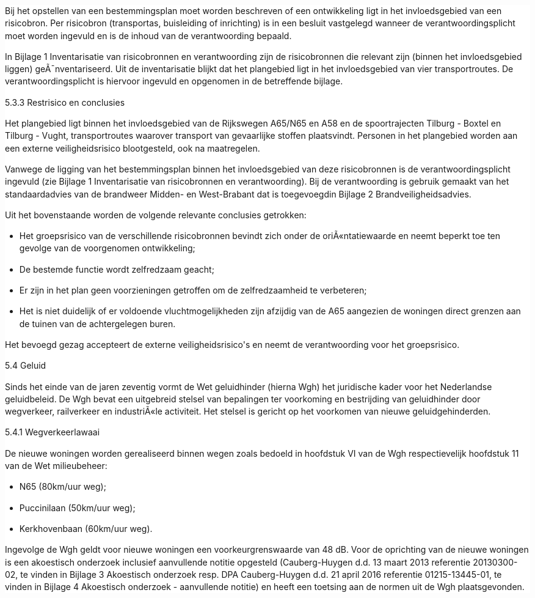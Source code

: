 Bij het opstellen van een bestemmingsplan moet worden beschreven of een ontwikkeling ligt in het invloedsgebied van een risicobron. Per risicobron (transportas, buisleiding of inrichting) is in een besluit vastgelegd wanneer de verantwoordingsplicht moet worden ingevuld en is de inhoud van de verantwoording bepaald.

In Bijlage 1 Inventarisatie van risicobronnen en verantwoording zijn de risicobronnen die relevant zijn (binnen het invloedsgebied liggen) geÃ¯nventariseerd. Uit de inventarisatie blijkt dat het plangebied ligt in het invloedsgebied van vier transportroutes. De verantwoordingsplicht is hiervoor ingevuld en opgenomen in de betreffende bijlage.

5\.3\.3 Restrisico en conclusies

Het plangebied ligt binnen het invloedsgebied van de Rijkswegen A65/N65 en A58 en de spoortrajecten Tilburg \- Boxtel en Tilburg \- Vught, transportroutes waarover transport van gevaarlijke stoffen plaatsvindt. Personen in het plangebied worden aan een externe veiligheidsrisico blootgesteld, ook na maatregelen.

Vanwege de ligging van het bestemmingsplan binnen het invloedsgebied van deze risicobronnen is de verantwoordingsplicht ingevuld (zie Bijlage 1 Inventarisatie van risicobronnen en verantwoording). Bij de verantwoording is gebruik gemaakt van het standaardadvies van de brandweer Midden\- en West\-Brabant dat is toegevoegdin Bijlage 2 Brandveiligheidsadvies.

Uit het bovenstaande worden de volgende relevante conclusies getrokken:

* Het groepsrisico van de verschillende risicobronnen bevindt zich onder de oriÃ«ntatiewaarde en neemt beperkt toe ten gevolge van de voorgenomen ontwikkeling;

* De bestemde functie wordt zelfredzaam geacht;

* Er zijn in het plan geen voorzieningen getroffen om de zelfredzaamheid te verbeteren;

* Het is niet duidelijk of er voldoende vluchtmogelijkheden zijn afzijdig van de A65 aangezien de woningen direct grenzen aan de tuinen van de achtergelegen buren.

Het bevoegd gezag accepteert de externe veiligheidsrisico's en neemt de verantwoording voor het groepsrisico.

5\.4 Geluid

Sinds het einde van de jaren zeventig vormt de Wet geluidhinder (hierna Wgh) het juridische kader voor het Nederlandse geluidbeleid. De Wgh bevat een uitgebreid stelsel van bepalingen ter voorkoming en bestrijding van geluidhinder door wegverkeer, railverkeer en industriÃ«le activiteit. Het stelsel is gericht op het voorkomen van nieuwe geluidgehinderden.

5\.4\.1 Wegverkeerlawaai

De nieuwe woningen worden gerealiseerd binnen wegen zoals bedoeld in hoofdstuk VI van de Wgh respectievelijk hoofdstuk 11 van de Wet milieubeheer:

* N65 (80km/uur weg);

* Puccinilaan (50km/uur weg);

* Kerkhovenbaan (60km/uur weg).

Ingevolge de Wgh geldt voor nieuwe woningen een voorkeurgrenswaarde van 48 dB. Voor de oprichting van de nieuwe woningen is een akoestisch onderzoek inclusief aanvullende notitie opgesteld (Cauberg\-Huygen d.d. 13 maart 2013 referentie 20130300\-02, te vinden in Bijlage 3 Akoestisch onderzoek resp. DPA Cauberg\-Huygen d.d. 21 april 2016 referentie 01215\-13445\-01, te vinden in Bijlage 4 Akoestisch onderzoek \- aanvullende notitie) en heeft een toetsing aan de normen uit de Wgh plaatsgevonden.
